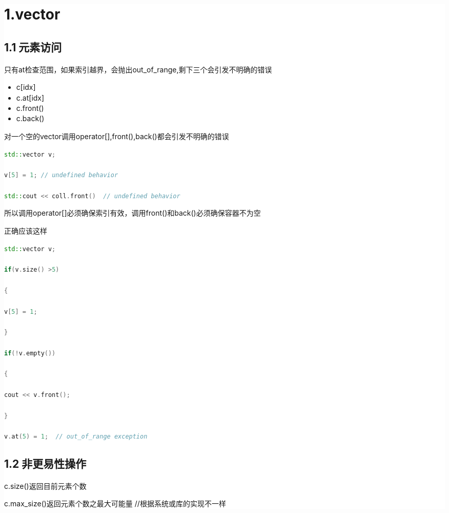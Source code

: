 # 1.vector

## 1.1 元素访问

只有at检查范围，如果索引越界，会抛出out_of_range,剩下三个会引发不明确的错误

- c[idx]  
- c.at[idx]
- c.front()
- c.back()

对一个空的vector调用operator[],front(),back()都会引发不明确的错误

```cpp
std::vector v;

v[5] = 1; // undefined behavior

std::cout << coll.front()  // undefined behavior
```

所以调用operator[]必须确保索引有效，调用front()和back()必须确保容器不为空

正确应该这样

```cpp
std::vector v;

if(v.size() >5)

{

v[5] = 1;

}

if(!v.empty())

{

cout << v.front();

}

v.at(5) = 1;  // out_of_range exception
```

## 1.2 非更易性操作

c.size()返回目前元素个数

c.max_size()返回元素个数之最大可能量 //根据系统或库的实现不一样
